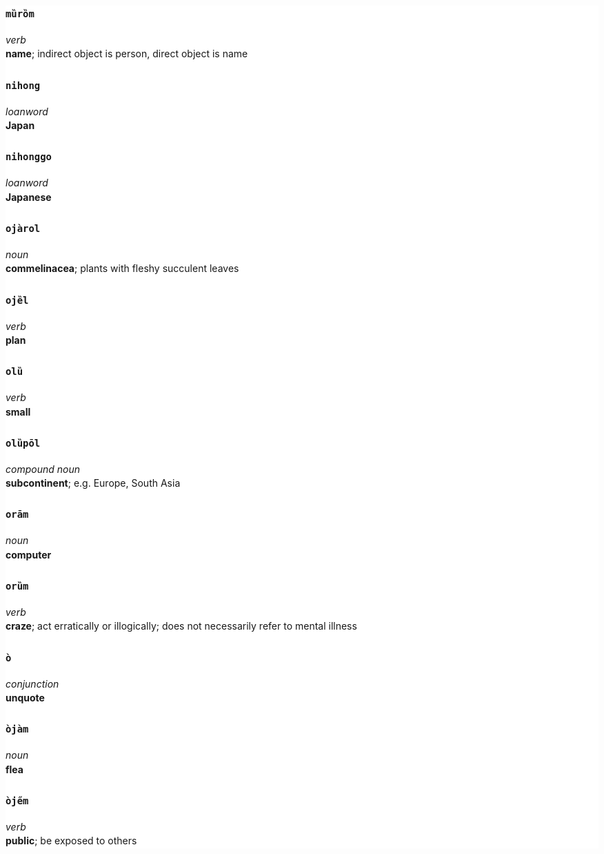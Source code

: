 ### `mȕrȍm`
_verb_  
	**name**; indirect object is person, direct object is name

### `nihong`
_loanword_  
	**Japan**

### `nihonggo`
_loanword_  
	**Japanese**

### `ojàrol`
_noun_  
	**commelinacea**; plants with fleshy succulent leaves

### `ojȅl`
_verb_  
	**plan**

### `olȕ`
_verb_  
	**small**

### `olȕpōl`
_compound noun_  
	**subcontinent**; e.g. Europe, South Asia

### `orām`
_noun_  
	**computer**

### `orȕm`
_verb_  
	**craze**; act erratically or illogically; does not necessarily refer to mental illness

### `ò`
_conjunction_  
	**unquote**

### `òjàm`
_noun_  
	**flea**

### `òje̋m`
_verb_  
	**public**; be exposed to others
